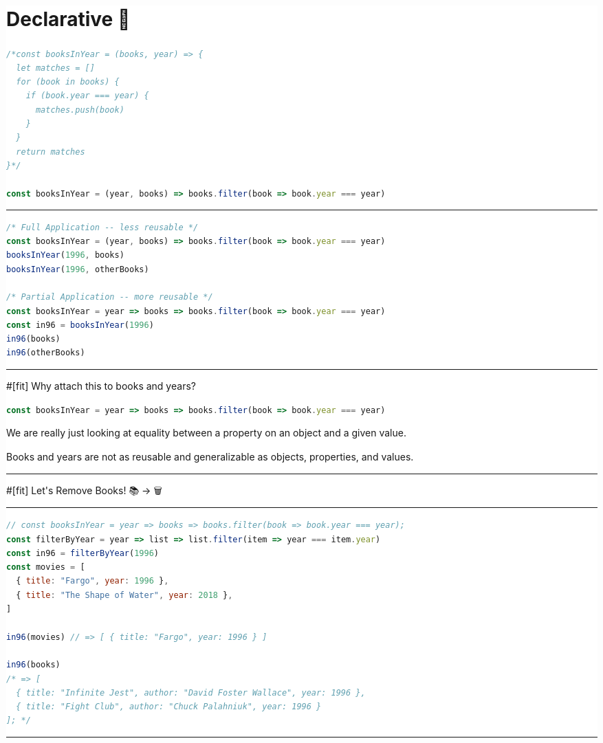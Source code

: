 
# Declarative 🍩

```js
/*const booksInYear = (books, year) => {
  let matches = []
  for (book in books) {
    if (book.year === year) {
      matches.push(book)
    }
  }
  return matches
}*/

const booksInYear = (year, books) => books.filter(book => book.year === year)
```

---

```js
/* Full Application -- less reusable */
const booksInYear = (year, books) => books.filter(book => book.year === year)
booksInYear(1996, books)
booksInYear(1996, otherBooks)

/* Partial Application -- more reusable */
const booksInYear = year => books => books.filter(book => book.year === year)
const in96 = booksInYear(1996)
in96(books)
in96(otherBooks)
```

---

#[fit] Why attach this to books and years?

```js
const booksInYear = year => books => books.filter(book => book.year === year)
```

We are really just looking at equality between a property on an object and a given value.

Books and years are not as reusable and generalizable as objects, properties, and values.

---

#[fit] Let's Remove Books! 📚 -> 🗑

---

```js
// const booksInYear = year => books => books.filter(book => book.year === year);
const filterByYear = year => list => list.filter(item => year === item.year)
const in96 = filterByYear(1996)
const movies = [
  { title: "Fargo", year: 1996 },
  { title: "The Shape of Water", year: 2018 },
]

in96(movies) // => [ { title: "Fargo", year: 1996 } ]

in96(books)
/* => [
  { title: "Infinite Jest", author: "David Foster Wallace", year: 1996 },
  { title: "Fight Club", author: "Chuck Palahniuk", year: 1996 }
]; */
```

---
